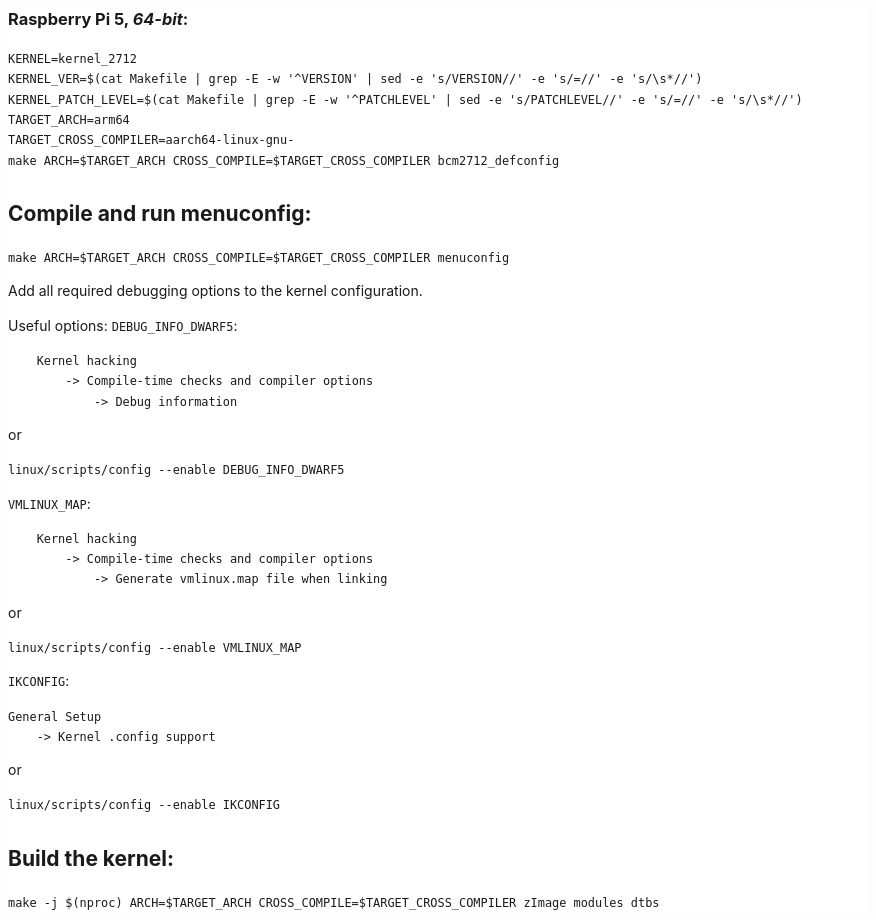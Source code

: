 ### Raspberry Pi 5, ***64-bit***:
```
KERNEL=kernel_2712
KERNEL_VER=$(cat Makefile | grep -E -w '^VERSION' | sed -e 's/VERSION//' -e 's/=//' -e 's/\s*//')
KERNEL_PATCH_LEVEL=$(cat Makefile | grep -E -w '^PATCHLEVEL' | sed -e 's/PATCHLEVEL//' -e 's/=//' -e 's/\s*//')
TARGET_ARCH=arm64
TARGET_CROSS_COMPILER=aarch64-linux-gnu-
make ARCH=$TARGET_ARCH CROSS_COMPILE=$TARGET_CROSS_COMPILER bcm2712_defconfig
```

## Compile and run menuconfig:
```
make ARCH=$TARGET_ARCH CROSS_COMPILE=$TARGET_CROSS_COMPILER menuconfig
```

Add all required debugging options to the kernel configuration.

Useful options:
`DEBUG_INFO_DWARF5`:
```
    Kernel hacking
        -> Compile-time checks and compiler options
            -> Debug information
```
or
```
linux/scripts/config --enable DEBUG_INFO_DWARF5
```
`VMLINUX_MAP`:
```         
    Kernel hacking
        -> Compile-time checks and compiler options
            -> Generate vmlinux.map file when linking
```
or
```
linux/scripts/config --enable VMLINUX_MAP
```

`IKCONFIG`:
```
General Setup
    -> Kernel .config support
```
or
```
linux/scripts/config --enable IKCONFIG
```


## Build the kernel:

```
make -j $(nproc) ARCH=$TARGET_ARCH CROSS_COMPILE=$TARGET_CROSS_COMPILER zImage modules dtbs
```
